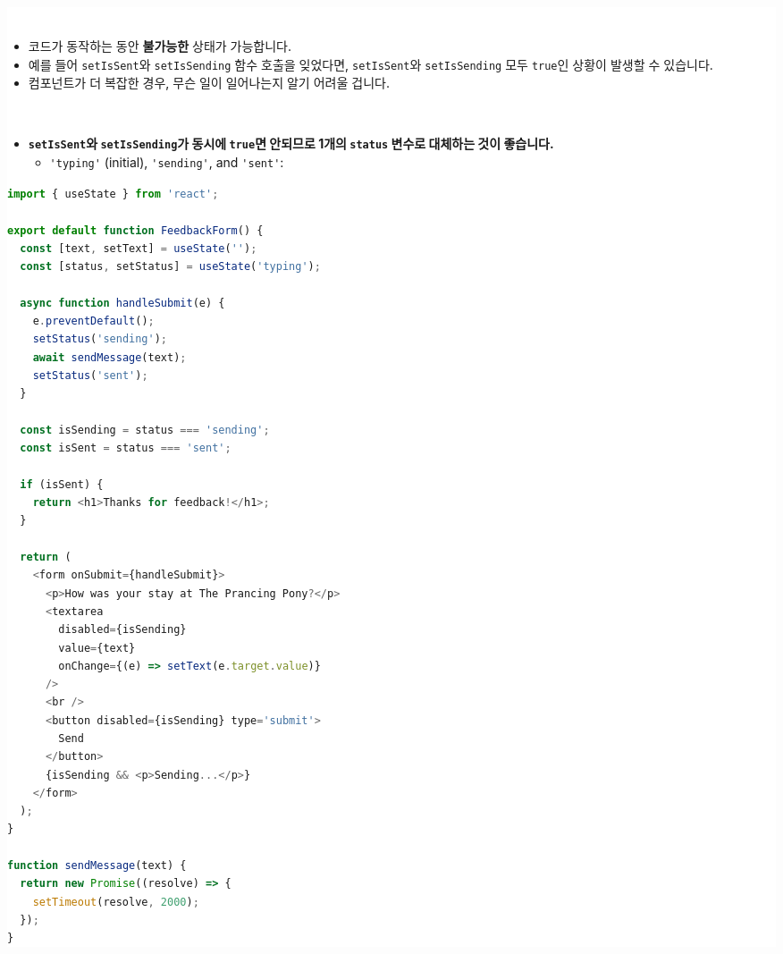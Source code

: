 <br>

- 코드가 동작하는 동안 **불가능한** 상태가 가능합니다.
- 예를 들어 `setIsSent`와 `setIsSending` 함수 호출을 잊었다면, `setIsSent`와 `setIsSending` 모두 `true`인 상황이 발생할 수 있습니다.
- 컴포넌트가 더 복잡한 경우, 무슨 일이 일어나는지 알기 어려울 겁니다.

<br>

- **`setIsSent`와 `setIsSending`가 동시에 `true`면 안되므로 1개의 `status` 변수로 대체하는 것이 좋습니다.**
  - `'typing'` (initial), `'sending'`, and `'sent'`:

```js
import { useState } from 'react';

export default function FeedbackForm() {
  const [text, setText] = useState('');
  const [status, setStatus] = useState('typing');

  async function handleSubmit(e) {
    e.preventDefault();
    setStatus('sending');
    await sendMessage(text);
    setStatus('sent');
  }

  const isSending = status === 'sending';
  const isSent = status === 'sent';

  if (isSent) {
    return <h1>Thanks for feedback!</h1>;
  }

  return (
    <form onSubmit={handleSubmit}>
      <p>How was your stay at The Prancing Pony?</p>
      <textarea
        disabled={isSending}
        value={text}
        onChange={(e) => setText(e.target.value)}
      />
      <br />
      <button disabled={isSending} type='submit'>
        Send
      </button>
      {isSending && <p>Sending...</p>}
    </form>
  );
}

function sendMessage(text) {
  return new Promise((resolve) => {
    setTimeout(resolve, 2000);
  });
}
```
